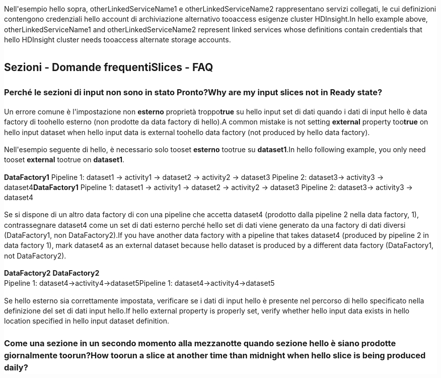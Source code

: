 <span data-ttu-id="239e9-203">Nell'esempio hello sopra, otherLinkedServiceName1 e otherLinkedServiceName2 rappresentano servizi collegati, le cui definizioni contengono credenziali hello account di archiviazione alternativo tooaccess esigenze cluster HDInsight.</span><span class="sxs-lookup"><span data-stu-id="239e9-203">In hello example above, otherLinkedServiceName1 and otherLinkedServiceName2 represent linked services whose definitions contain credentials that hello HDInsight cluster needs tooaccess alternate storage accounts.</span></span>

## <a name="slices---faq"></a><span data-ttu-id="239e9-204">Sezioni - Domande frequenti</span><span class="sxs-lookup"><span data-stu-id="239e9-204">Slices - FAQ</span></span>
### <a name="why-are-my-input-slices-not-in-ready-state"></a><span data-ttu-id="239e9-205">Perché le sezioni di input non sono in stato Pronto?</span><span class="sxs-lookup"><span data-stu-id="239e9-205">Why are my input slices not in Ready state?</span></span>
<span data-ttu-id="239e9-206">Un errore comune è l'impostazione non **esterno** proprietà troppo**true** su hello input set di dati quando i dati di input hello è data factory di toohello esterno (non prodotte da data factory di hello).</span><span class="sxs-lookup"><span data-stu-id="239e9-206">A common mistake is not setting **external** property too**true** on hello input dataset when hello input data is external toohello data factory (not produced by hello data factory).</span></span>

<span data-ttu-id="239e9-207">Nell'esempio seguente di hello, è necessario solo tooset **esterno** tootrue su **dataset1**.</span><span class="sxs-lookup"><span data-stu-id="239e9-207">In hello following example, you only need tooset **external** tootrue on **dataset1**.</span></span>  

<span data-ttu-id="239e9-208">**DataFactory1** Pipeline 1: dataset1 -&gt; activity1 -&gt; dataset2 -&gt; activity2 -&gt; dataset3 Pipeline 2: dataset3-&gt; activity3 -&gt; dataset4</span><span class="sxs-lookup"><span data-stu-id="239e9-208">**DataFactory1** Pipeline 1: dataset1 -> activity1 -> dataset2 -> activity2 -> dataset3 Pipeline 2: dataset3-> activity3 -> dataset4</span></span>

<span data-ttu-id="239e9-209">Se si dispone di un altro data factory di con una pipeline che accetta dataset4 (prodotto dalla pipeline 2 nella data factory, 1), contrassegnare dataset4 come un set di dati esterno perché hello set di dati viene generato da una factory di dati diversi (DataFactory1, non DataFactory2).</span><span class="sxs-lookup"><span data-stu-id="239e9-209">If you have another data factory with a pipeline that takes dataset4 (produced by pipeline 2 in data factory 1), mark dataset4 as an external dataset because hello dataset is produced by a different data factory (DataFactory1, not DataFactory2).</span></span>  

<span data-ttu-id="239e9-210">**DataFactory2**  </span><span class="sxs-lookup"><span data-stu-id="239e9-210">**DataFactory2**  </span></span>  
<span data-ttu-id="239e9-211">Pipeline 1: dataset4->activity4->dataset5</span><span class="sxs-lookup"><span data-stu-id="239e9-211">Pipeline 1: dataset4->activity4->dataset5</span></span>

<span data-ttu-id="239e9-212">Se hello esterno sia correttamente impostata, verificare se i dati di input hello è presente nel percorso di hello specificato nella definizione del set di dati input hello.</span><span class="sxs-lookup"><span data-stu-id="239e9-212">If hello external property is properly set, verify whether hello input data exists in hello location specified in hello input dataset definition.</span></span>

### <a name="how-toorun-a-slice-at-another-time-than-midnight-when-hello-slice-is-being-produced-daily"></a><span data-ttu-id="239e9-213">Come una sezione in un secondo momento alla mezzanotte quando sezione hello è siano prodotte giornalmente toorun?</span><span class="sxs-lookup"><span data-stu-id="239e9-213">How toorun a slice at another time than midnight when hello slice is being produced daily?</span></span>